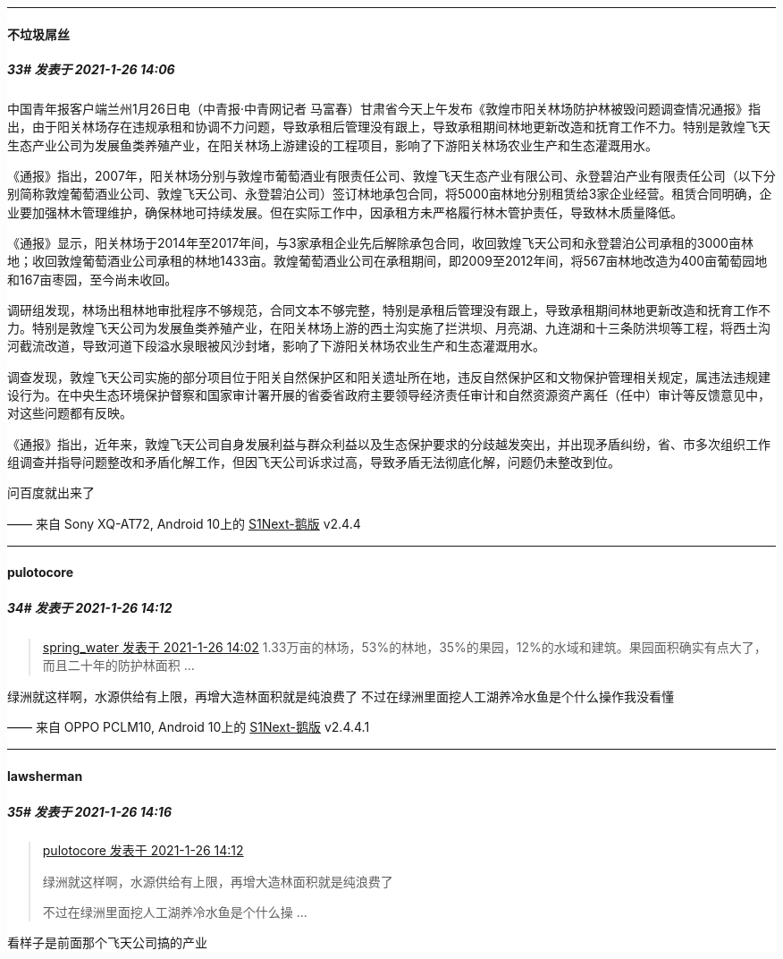 
-----

####  不垃圾屌丝  
##### 33#       发表于 2021-1-26 14:06


中国青年报客户端兰州1月26日电（中青报·中青网记者 马富春）甘肃省今天上午发布《敦煌市阳关林场防护林被毁问题调查情况通报》指出，由于阳关林场存在违规承租和协调不力问题，导致承租后管理没有跟上，导致承租期间林地更新改造和抚育工作不力。特别是敦煌飞天生态产业公司为发展鱼类养殖产业，在阳关林场上游建设的工程项目，影响了下游阳关林场农业生产和生态灌溉用水。

《通报》指出，2007年，阳关林场分别与敦煌市葡萄酒业有限责任公司、敦煌飞天生态产业有限公司、永登碧泊产业有限责任公司（以下分别简称敦煌葡萄酒业公司、敦煌飞天公司、永登碧泊公司）签订林地承包合同，将5000亩林地分别租赁给3家企业经营。租赁合同明确，企业要加强林木管理维护，确保林地可持续发展。但在实际工作中，因承租方未严格履行林木管护责任，导致林木质量降低。

《通报》显示，阳关林场于2014年至2017年间，与3家承租企业先后解除承包合同，收回敦煌飞天公司和永登碧泊公司承租的3000亩林地；收回敦煌葡萄酒业公司承租的林地1433亩。敦煌葡萄酒业公司在承租期间，即2009至2012年间，将567亩林地改造为400亩葡萄园地和167亩枣园，至今尚未收回。

调研组发现，林场出租林地审批程序不够规范，合同文本不够完整，特别是承租后管理没有跟上，导致承租期间林地更新改造和抚育工作不力。特别是敦煌飞天公司为发展鱼类养殖产业，在阳关林场上游的西土沟实施了拦洪坝、月亮湖、九连湖和十三条防洪坝等工程，将西土沟河截流改道，导致河道下段溢水泉眼被风沙封堵，影响了下游阳关林场农业生产和生态灌溉用水。

调查发现，敦煌飞天公司实施的部分项目位于阳关自然保护区和阳关遗址所在地，违反自然保护区和文物保护管理相关规定，属违法违规建设行为。在中央生态环境保护督察和国家审计署开展的省委省政府主要领导经济责任审计和自然资源资产离任（任中）审计等反馈意见中，对这些问题都有反映。

《通报》指出，近年来，敦煌飞天公司自身发展利益与群众利益以及生态保护要求的分歧越发突出，并出现矛盾纠纷，省、市多次组织工作组调查并指导问题整改和矛盾化解工作，但因飞天公司诉求过高，导致矛盾无法彻底化解，问题仍未整改到位。


问百度就出来了


—— 来自 Sony XQ-AT72, Android 10上的 [S1Next-鹅版](https://github.com/ykrank/S1-Next/releases) v2.4.4


-----

####  pulotocore  
##### 34#       发表于 2021-1-26 14:12


<blockquote><a href="httphttps://bbs.saraba1st.com/2b/forum.php?mod=redirect&amp;goto=findpost&amp;pid=50149190&amp;ptid=1984722" target="_blank">spring_water 发表于 2021-1-26 14:02</a>
1.33万亩的林场，53%的林地，35%的果园，12%的水域和建筑。果园面积确实有点大了，而且二十年的防护林面积 ...</blockquote>
绿洲就这样啊，水源供给有上限，再增大造林面积就是纯浪费了
不过在绿洲里面挖人工湖养冷水鱼是个什么操作我没看懂

—— 来自 OPPO PCLM10, Android 10上的 [S1Next-鹅版](https://github.com/ykrank/S1-Next/releases) v2.4.4.1


-----

####  lawsherman  
##### 35#       发表于 2021-1-26 14:16


<blockquote><a href="httphttps://bbs.saraba1st.com/2b/forum.php?mod=redirect&amp;goto=findpost&amp;pid=50149276&amp;ptid=1984722" target="_blank">pulotocore 发表于 2021-1-26 14:12</a>

绿洲就这样啊，水源供给有上限，再增大造林面积就是纯浪费了

不过在绿洲里面挖人工湖养冷水鱼是个什么操 ...</blockquote>
看样子是前面那个飞天公司搞的产业
